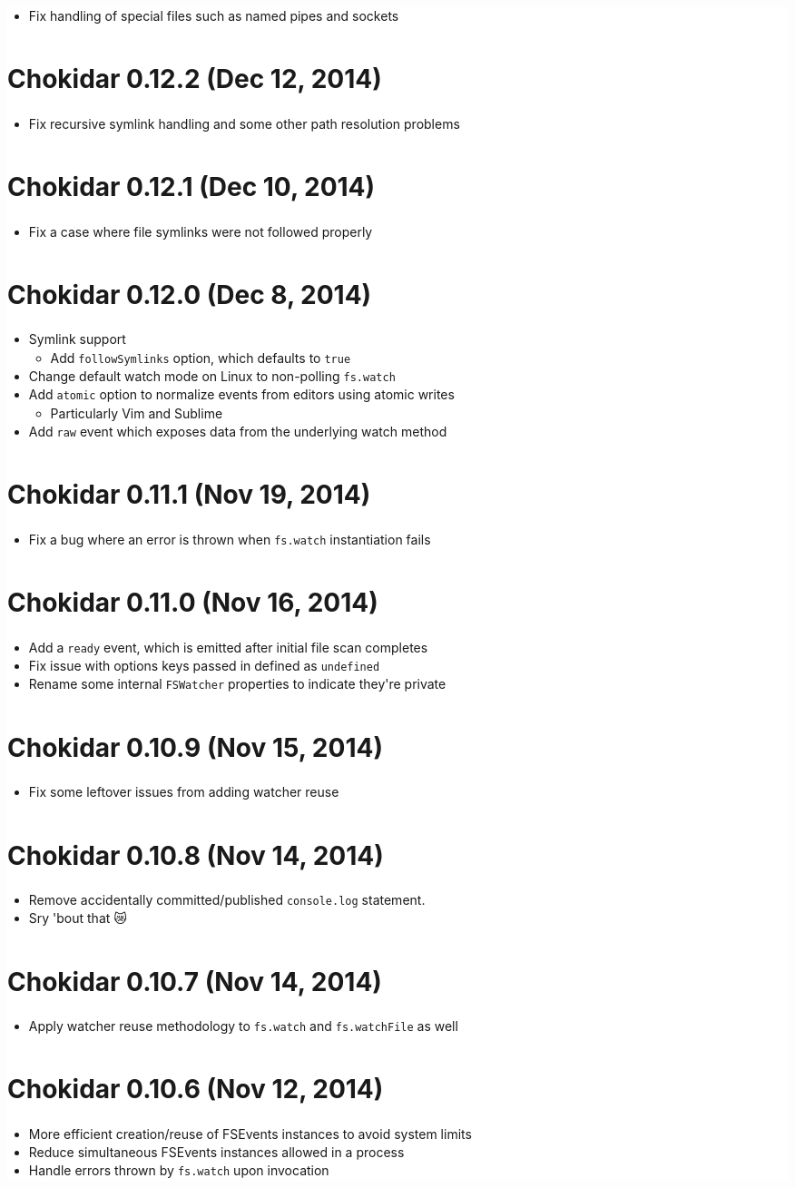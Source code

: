 * Fix handling of special files such as named pipes and sockets

# Chokidar 0.12.2 (Dec 12, 2014)

* Fix recursive symlink handling and some other path resolution problems

# Chokidar 0.12.1 (Dec 10, 2014)

* Fix a case where file symlinks were not followed properly

# Chokidar 0.12.0 (Dec 8, 2014)

* Symlink support
    * Add `followSymlinks` option, which defaults to `true`
* Change default watch mode on Linux to non-polling `fs.watch`
* Add `atomic` option to normalize events from editors using atomic writes
    * Particularly Vim and Sublime
* Add `raw` event which exposes data from the underlying watch method

# Chokidar 0.11.1 (Nov 19, 2014)

* Fix a bug where an error is thrown when `fs.watch` instantiation fails

# Chokidar 0.11.0 (Nov 16, 2014)

* Add a `ready` event, which is emitted after initial file scan completes
* Fix issue with options keys passed in defined as `undefined`
* Rename some internal `FSWatcher` properties to indicate they're private

# Chokidar 0.10.9 (Nov 15, 2014)

* Fix some leftover issues from adding watcher reuse

# Chokidar 0.10.8 (Nov 14, 2014)

* Remove accidentally committed/published `console.log` statement.
* Sry 'bout that :crying_cat_face:

# Chokidar 0.10.7 (Nov 14, 2014)

* Apply watcher reuse methodology to `fs.watch` and `fs.watchFile` as well

# Chokidar 0.10.6 (Nov 12, 2014)

* More efficient creation/reuse of FSEvents instances to avoid system limits
* Reduce simultaneous FSEvents instances allowed in a process
* Handle errors thrown by `fs.watch` upon invocation
